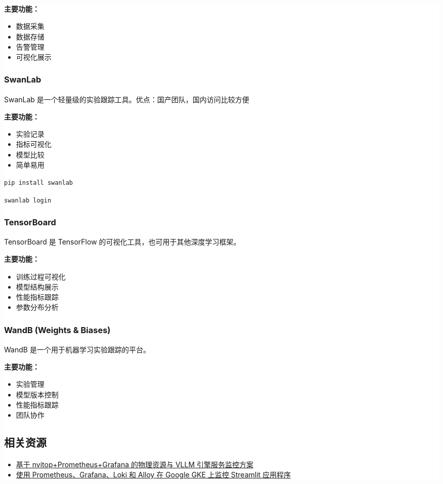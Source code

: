 **主要功能：**
- 数据采集
- 数据存储
- 告警管理
- 可视化展示

### SwanLab

SwanLab 是一个轻量级的实验跟踪工具。优点：国产团队，国内访问比较方便

**主要功能：**
- 实验记录
- 指标可视化
- 模型比较
- 简单易用

```shell
pip install swanlab
```

```shell
swanlab login
```


### TensorBoard

TensorBoard 是 TensorFlow 的可视化工具，也可用于其他深度学习框架。

**主要功能：**
- 训练过程可视化
- 模型结构展示
- 性能指标跟踪
- 参数分布分析

### WandB (Weights & Biases)

WandB 是一个用于机器学习实验跟踪的平台。

**主要功能：**
- 实验管理
- 模型版本控制
- 性能指标跟踪
- 团队协作


## 相关资源


- [基于 nvitop+Prometheus+Grafana 的物理资源与 VLLM 引擎服务监控方案](https://blog.csdn.net/xiangyuanhong08/article/details/148011686)
- [使用 Prometheus、Grafana、Loki 和 Alloy 在 Google GKE 上监控 Streamlit 应用程序](https://medium.com/@omarnour_5895/monitoring-a-streamlit-app-on-gke-with-grafana-loki-alloy-4d1bad572c01)